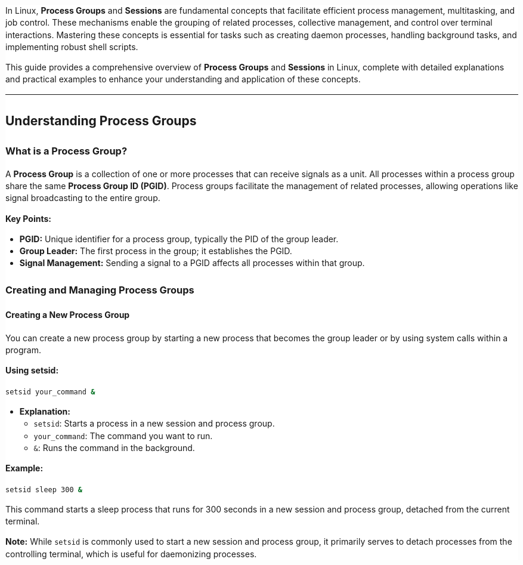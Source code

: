 In Linux, **Process Groups** and **Sessions** are fundamental concepts that facilitate efficient process management, multitasking, and job control. These mechanisms enable the grouping of related processes, collective management, and control over terminal interactions. Mastering these concepts is essential for tasks such as creating daemon processes, handling background tasks, and implementing robust shell scripts.

This guide provides a comprehensive overview of **Process Groups** and **Sessions** in Linux, complete with detailed explanations and practical examples to enhance your understanding and application of these concepts.

---

## Understanding Process Groups

### What is a Process Group?

A **Process Group** is a collection of one or more processes that can receive signals as a unit. All processes within a process group share the same **Process Group ID (PGID)**. Process groups facilitate the management of related processes, allowing operations like signal broadcasting to the entire group.

**Key Points:**

-   **PGID:** Unique identifier for a process group, typically the PID of the group leader.
-   **Group Leader:** The first process in the group; it establishes the PGID.
-   **Signal Management:** Sending a signal to a PGID affects all processes within that group.

### Creating and Managing Process Groups

#### Creating a New Process Group

You can create a new process group by starting a new process that becomes the group leader or by using system calls within a program.

**Using setsid:**

```bash
setsid your_command &
```

-   **Explanation:**
    -   `setsid`: Starts a process in a new session and process group.
    -   `your_command`: The command you want to run.
    -   `&`: Runs the command in the background.

**Example:**

```bash
setsid sleep 300 &
```

This command starts a sleep process that runs for 300 seconds in a new session and process group, detached from the current terminal.

**Note:** While `setsid` is commonly used to start a new session and process group, it primarily serves to detach processes from the controlling terminal, which is useful for daemonizing processes.

